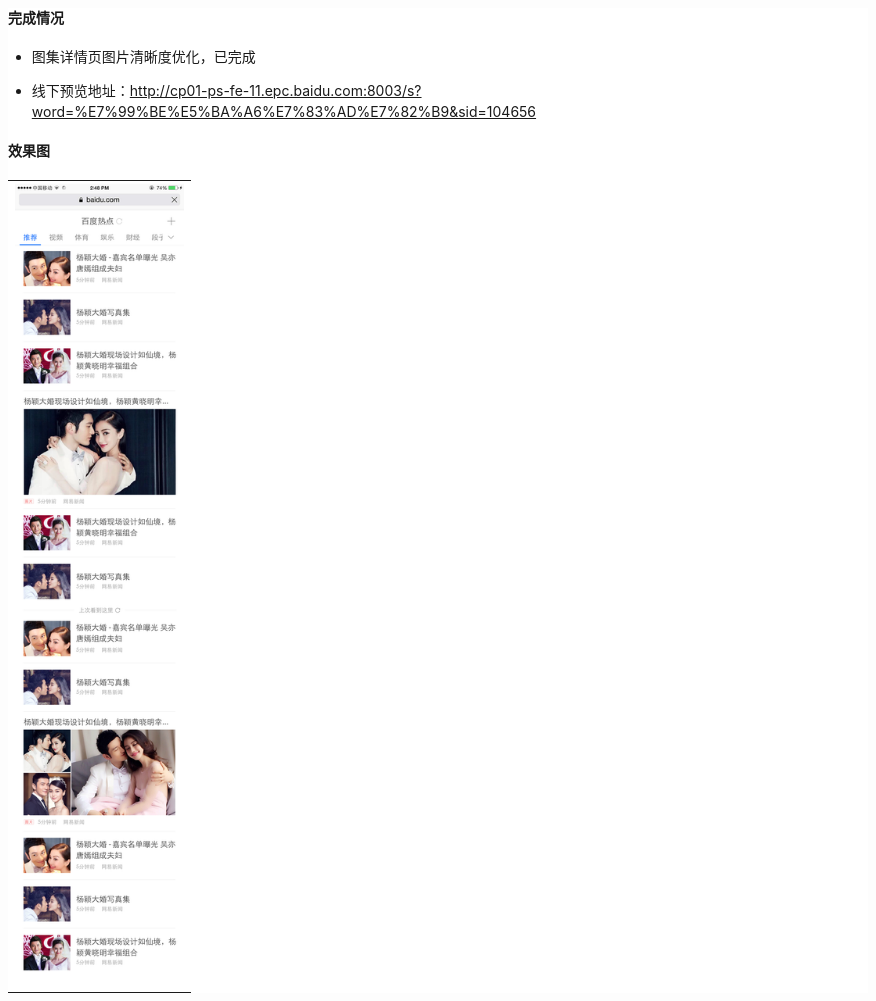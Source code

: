 #### 完成情况

- 图集详情页图片清晰度优化，已完成

- 线下预览地址：<a href="hhttp://cp01-ps-fe-11.epc.baidu.com:8003/s?word=%E7%99%BE%E5%BA%A6%E7%83%AD%E7%82%B9&sid=104656" target="_blank">http://cp01-ps-fe-11.epc.baidu.com:8003/s?word=%E7%99%BE%E5%BA%A6%E7%83%AD%E7%82%B9&sid=104656</a>


#### 效果图

<table algin="center" >
<tr>
<td style="vertical-align:top" rowspan="2"><img src="../2016-04-29/img/wangpei07/wp01.jpg" height="800px"></td>